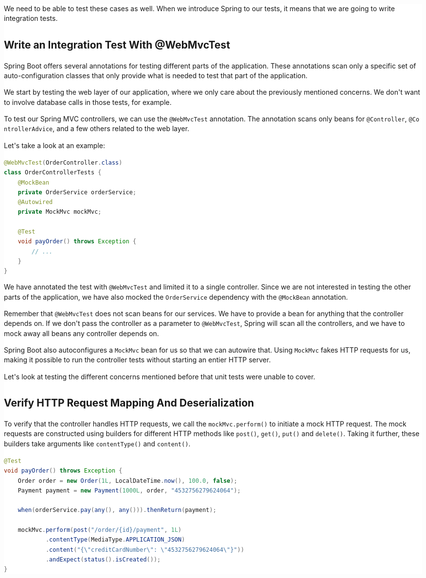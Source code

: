 We need to be able to test these cases as well. When we introduce Spring to our tests, it means that we are going to write integration tests.

## Write an Integration Test With @WebMvcTest

Spring Boot offers several annotations for testing different parts of the application. These annotations scan only a specific set of auto-configuration classes that only provide what is needed to test that part of the application.

We start by testing the web layer of our application, where we only care about the previously mentioned concerns. We don't want to involve database calls in those tests, for example. 

To test our Spring MVC controllers, we can use the `@WebMvcTest` annotation. The annotation scans only beans for `@Controller`, `@ControllerAdvice`, and a few others related to the web layer.

Let's take a look at an example:

```java
@WebMvcTest(OrderController.class)
class OrderControllerTests {
    @MockBean
    private OrderService orderService;
    @Autowired
    private MockMvc mockMvc;

    @Test
    void payOrder() throws Exception {
        // ...
    }
}
```

We have annotated the test with `@WebMvcTest` and limited it to a single controller. Since we are not interested in testing the other parts of the application, we have also mocked the `OrderService` dependency with the `@MockBean` annotation.

Remember that `@WebMvcTest` does not scan beans for our services. We have to provide a bean for anything that the controller depends on. If we don't pass the controller as a parameter to `@WebMvcTest`, Spring will scan all the controllers, and we have to mock away all beans any controller depends on.

Spring Boot also autoconfigures a `MockMvc` bean for us so that we can autowire that. Using `MockMvc` fakes HTTP requests for us, making it possible to run the controller tests without starting an entier HTTP server.

Let's look at testing the different concerns mentioned before that unit tests were unable to cover.

## Verify HTTP Request Mapping And Deserialization

To verify that the controller handles HTTP requests, we call the `mockMvc.perform()` to initiate a mock HTTP request. The mock requests are constructed using builders for different HTTP methods like `post()`, `get()`, `put()` and `delete()`. Taking it further, these builders take arguments like `contentType()` and `content()`.

```java
@Test
void payOrder() throws Exception {
    Order order = new Order(1L, LocalDateTime.now(), 100.0, false);
    Payment payment = new Payment(1000L, order, "4532756279624064");

    when(orderService.pay(any(), any())).thenReturn(payment);

    mockMvc.perform(post("/order/{id}/payment", 1L)
            .contentType(MediaType.APPLICATION_JSON)
            .content("{\"creditCardNumber\": \"4532756279624064\"}"))
            .andExpect(status().isCreated());
}
```